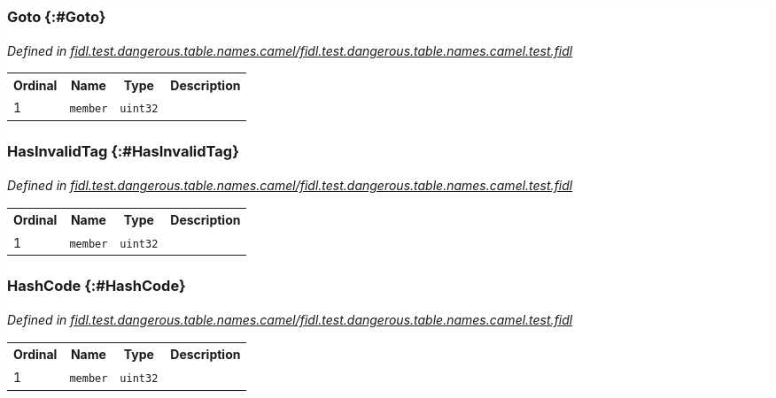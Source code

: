 ### Goto {:#Goto}


*Defined in [fidl.test.dangerous.table.names.camel/fidl.test.dangerous.table.names.camel.test.fidl](https://fuchsia.googlesource.com/fuchsia/+/master/garnet/tests/fidl-dangerous-identifiers/fidl/fidl.test.dangerous.table.names.camel.test.fidl#84)*



<table>
    <tr><th>Ordinal</th><th>Name</th><th>Type</th><th>Description</th></tr>
    <tr>
            <td>1</td>
            <td><code>member</code></td>
            <td>
                <code>uint32</code>
            </td>
            <td></td>
        </tr></table>

### HasInvalidTag {:#HasInvalidTag}


*Defined in [fidl.test.dangerous.table.names.camel/fidl.test.dangerous.table.names.camel.test.fidl](https://fuchsia.googlesource.com/fuchsia/+/master/garnet/tests/fidl-dangerous-identifiers/fidl/fidl.test.dangerous.table.names.camel.test.fidl#85)*



<table>
    <tr><th>Ordinal</th><th>Name</th><th>Type</th><th>Description</th></tr>
    <tr>
            <td>1</td>
            <td><code>member</code></td>
            <td>
                <code>uint32</code>
            </td>
            <td></td>
        </tr></table>

### HashCode {:#HashCode}


*Defined in [fidl.test.dangerous.table.names.camel/fidl.test.dangerous.table.names.camel.test.fidl](https://fuchsia.googlesource.com/fuchsia/+/master/garnet/tests/fidl-dangerous-identifiers/fidl/fidl.test.dangerous.table.names.camel.test.fidl#86)*



<table>
    <tr><th>Ordinal</th><th>Name</th><th>Type</th><th>Description</th></tr>
    <tr>
            <td>1</td>
            <td><code>member</code></td>
            <td>
                <code>uint32</code>
            </td>
            <td></td>
        </tr></table>
